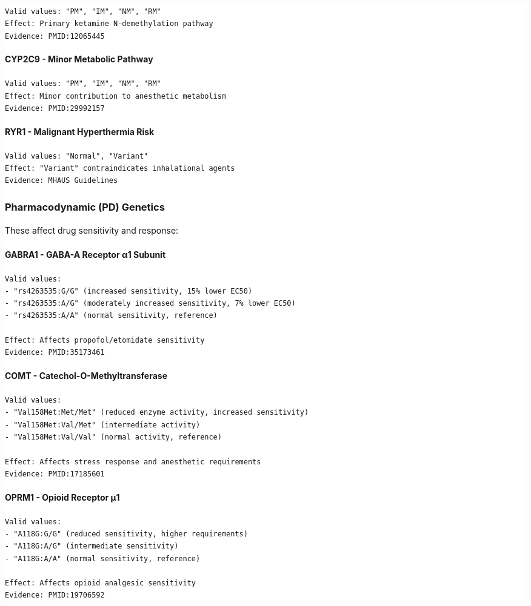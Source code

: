 ```
Valid values: "PM", "IM", "NM", "RM"
Effect: Primary ketamine N-demethylation pathway
Evidence: PMID:12065445
```

#### CYP2C9 - Minor Metabolic Pathway

```
Valid values: "PM", "IM", "NM", "RM"
Effect: Minor contribution to anesthetic metabolism
Evidence: PMID:29992157
```

#### RYR1 - Malignant Hyperthermia Risk

```
Valid values: "Normal", "Variant"
Effect: "Variant" contraindicates inhalational agents
Evidence: MHAUS Guidelines
```

### Pharmacodynamic (PD) Genetics

These affect drug sensitivity and response:

#### GABRA1 - GABA-A Receptor α1 Subunit

```
Valid values:
- "rs4263535:G/G" (increased sensitivity, 15% lower EC50)
- "rs4263535:A/G" (moderately increased sensitivity, 7% lower EC50)
- "rs4263535:A/A" (normal sensitivity, reference)

Effect: Affects propofol/etomidate sensitivity
Evidence: PMID:35173461
```

#### COMT - Catechol-O-Methyltransferase

```
Valid values:
- "Val158Met:Met/Met" (reduced enzyme activity, increased sensitivity)
- "Val158Met:Val/Met" (intermediate activity)
- "Val158Met:Val/Val" (normal activity, reference)

Effect: Affects stress response and anesthetic requirements
Evidence: PMID:17185601
```

#### OPRM1 - Opioid Receptor μ1

```
Valid values:
- "A118G:G/G" (reduced sensitivity, higher requirements)
- "A118G:A/G" (intermediate sensitivity)
- "A118G:A/A" (normal sensitivity, reference)

Effect: Affects opioid analgesic sensitivity
Evidence: PMID:19706592
```
